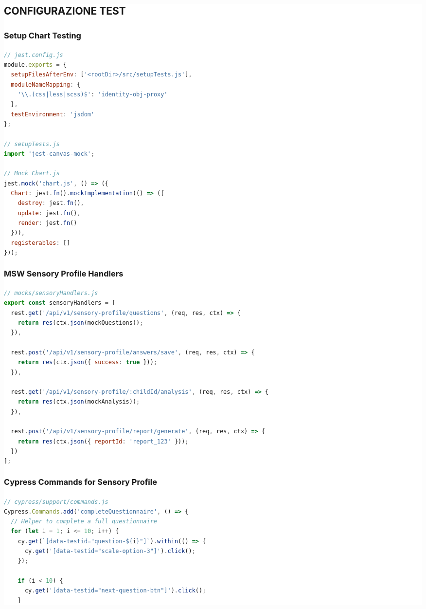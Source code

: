 
## CONFIGURAZIONE TEST

### Setup Chart Testing
```javascript
// jest.config.js
module.exports = {
  setupFilesAfterEnv: ['<rootDir>/src/setupTests.js'],
  moduleNameMapping: {
    '\\.(css|less|scss)$': 'identity-obj-proxy'
  },
  testEnvironment: 'jsdom'
};

// setupTests.js
import 'jest-canvas-mock';

// Mock Chart.js
jest.mock('chart.js', () => ({
  Chart: jest.fn().mockImplementation(() => ({
    destroy: jest.fn(),
    update: jest.fn(),
    render: jest.fn()
  })),
  registerables: []
}));
```

### MSW Sensory Profile Handlers
```javascript
// mocks/sensoryHandlers.js
export const sensoryHandlers = [
  rest.get('/api/v1/sensory-profile/questions', (req, res, ctx) => {
    return res(ctx.json(mockQuestions));
  }),
  
  rest.post('/api/v1/sensory-profile/answers/save', (req, res, ctx) => {
    return res(ctx.json({ success: true }));
  }),
  
  rest.get('/api/v1/sensory-profile/:childId/analysis', (req, res, ctx) => {
    return res(ctx.json(mockAnalysis));
  }),
  
  rest.post('/api/v1/sensory-profile/report/generate', (req, res, ctx) => {
    return res(ctx.json({ reportId: 'report_123' }));
  })
];
```

### Cypress Commands for Sensory Profile
```javascript
// cypress/support/commands.js
Cypress.Commands.add('completeQuestionnaire', () => {
  // Helper to complete a full questionnaire
  for (let i = 1; i <= 10; i++) {
    cy.get(`[data-testid="question-${i}"]`).within(() => {
      cy.get('[data-testid="scale-option-3"]').click();
    });
    
    if (i < 10) {
      cy.get('[data-testid="next-question-btn"]').click();
    }
```